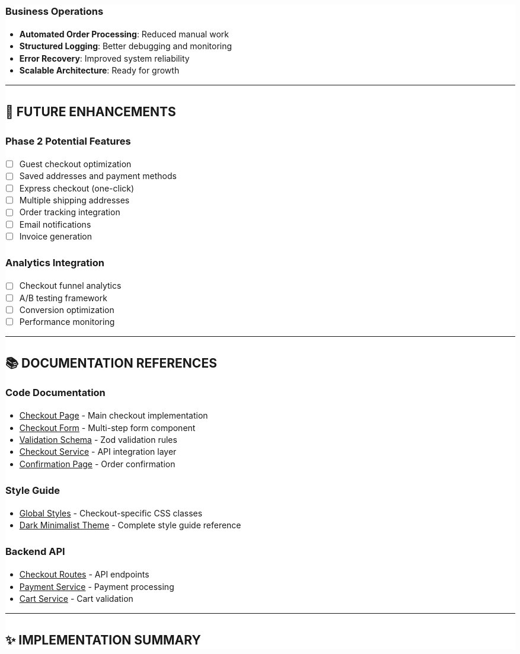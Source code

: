 ### **Business Operations**
- **Automated Order Processing**: Reduced manual work
- **Structured Logging**: Better debugging and monitoring
- **Error Recovery**: Improved system reliability
- **Scalable Architecture**: Ready for growth

---

## **🔮 FUTURE ENHANCEMENTS**

### **Phase 2 Potential Features**
- [ ] Guest checkout optimization
- [ ] Saved addresses and payment methods
- [ ] Express checkout (one-click)
- [ ] Multiple shipping addresses
- [ ] Order tracking integration
- [ ] Email notifications
- [ ] Invoice generation

### **Analytics Integration**
- [ ] Checkout funnel analytics
- [ ] A/B testing framework
- [ ] Conversion optimization
- [ ] Performance monitoring

---

## **📚 DOCUMENTATION REFERENCES**

### **Code Documentation**
- [Checkout Page](src/app/checkout/page.tsx) - Main checkout implementation
- [Checkout Form](src/components/features/CheckoutForm.tsx) - Multi-step form component
- [Validation Schema](src/lib/validations/checkout.ts) - Zod validation rules
- [Checkout Service](src/lib/checkout-service.ts) - API integration layer
- [Confirmation Page](src/app/checkout/confirmation/[orderId]/page.tsx) - Order confirmation

### **Style Guide**
- [Global Styles](src/app/globals.css) - Checkout-specific CSS classes
- [Dark Minimalist Theme](new_code.yaml) - Complete style guide reference

### **Backend API**
- [Checkout Routes](backend/src/routes/v1/checkout.ts) - API endpoints
- [Payment Service](backend/src/services/PaymentService.ts) - Payment processing
- [Cart Service](backend/src/services/CartService.ts) - Cart validation

---

## **✨ IMPLEMENTATION SUMMARY**
